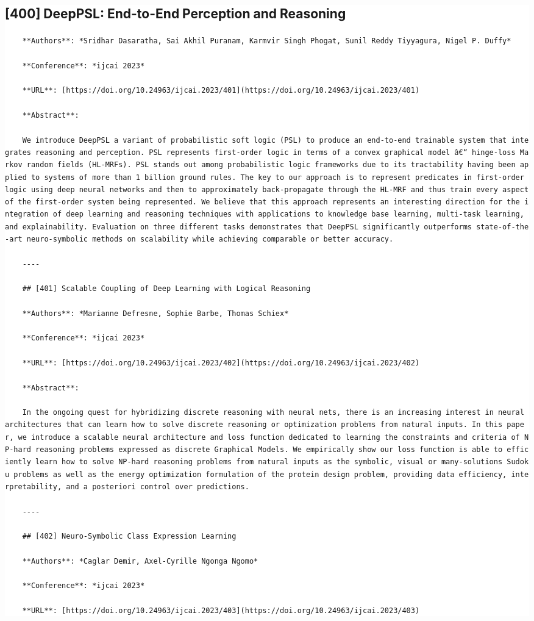 ## [400] DeepPSL: End-to-End Perception and Reasoning

        **Authors**: *Sridhar Dasaratha, Sai Akhil Puranam, Karmvir Singh Phogat, Sunil Reddy Tiyyagura, Nigel P. Duffy*

        **Conference**: *ijcai 2023*

        **URL**: [https://doi.org/10.24963/ijcai.2023/401](https://doi.org/10.24963/ijcai.2023/401)

        **Abstract**:

        We introduce DeepPSL a variant of probabilistic soft logic (PSL) to produce an end-to-end trainable system that integrates reasoning and perception. PSL represents first-order logic in terms of a convex graphical model â€“ hinge-loss Markov random fields (HL-MRFs). PSL stands out among probabilistic logic frameworks due to its tractability having been applied to systems of more than 1 billion ground rules. The key to our approach is to represent predicates in first-order logic using deep neural networks and then to approximately back-propagate through the HL-MRF and thus train every aspect of the first-order system being represented. We believe that this approach represents an interesting direction for the integration of deep learning and reasoning techniques with applications to knowledge base learning, multi-task learning, and explainability. Evaluation on three different tasks demonstrates that DeepPSL significantly outperforms state-of-the-art neuro-symbolic methods on scalability while achieving comparable or better accuracy.

        ----

        ## [401] Scalable Coupling of Deep Learning with Logical Reasoning

        **Authors**: *Marianne Defresne, Sophie Barbe, Thomas Schiex*

        **Conference**: *ijcai 2023*

        **URL**: [https://doi.org/10.24963/ijcai.2023/402](https://doi.org/10.24963/ijcai.2023/402)

        **Abstract**:

        In the ongoing quest for hybridizing discrete reasoning with neural nets, there is an increasing interest in neural architectures that can learn how to solve discrete reasoning or optimization problems from natural inputs. In this paper, we introduce a scalable neural architecture and loss function dedicated to learning the constraints and criteria of NP-hard reasoning problems expressed as discrete Graphical Models. We empirically show our loss function is able to efficiently learn how to solve NP-hard reasoning problems from natural inputs as the symbolic, visual or many-solutions Sudoku problems as well as the energy optimization formulation of the protein design problem, providing data efficiency, interpretability, and a posteriori control over predictions.

        ----

        ## [402] Neuro-Symbolic Class Expression Learning

        **Authors**: *Caglar Demir, Axel-Cyrille Ngonga Ngomo*

        **Conference**: *ijcai 2023*

        **URL**: [https://doi.org/10.24963/ijcai.2023/403](https://doi.org/10.24963/ijcai.2023/403)
